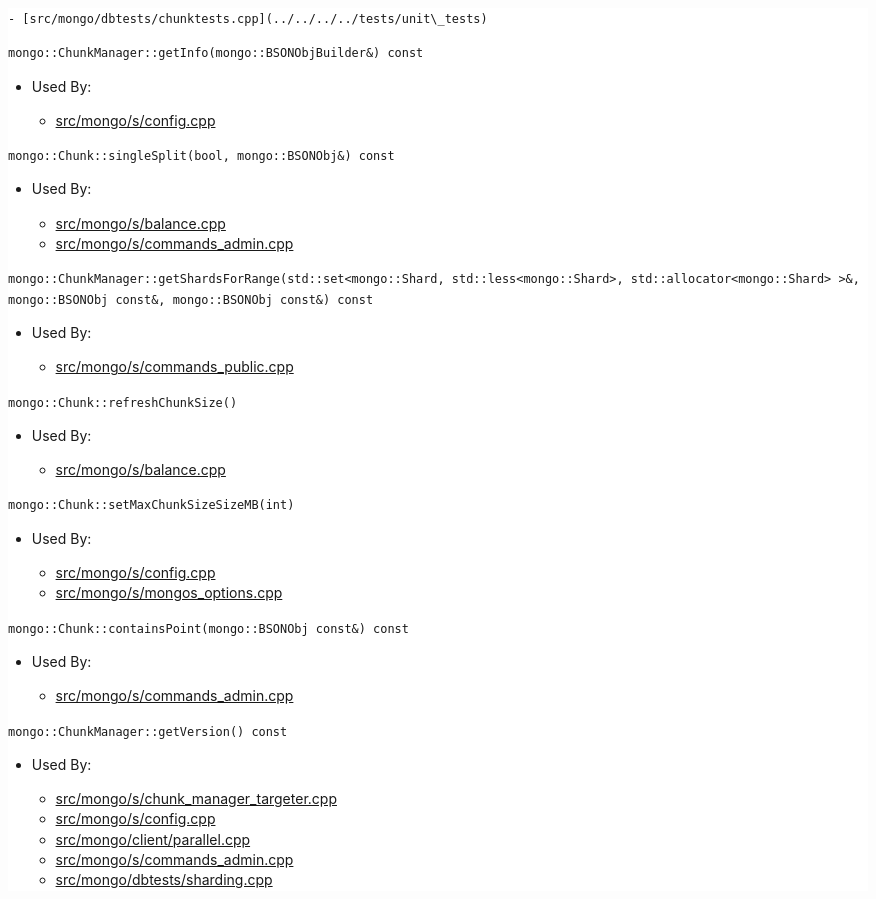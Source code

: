     - [src/mongo/dbtests/chunktests.cpp](../../../../tests/unit\_tests)

<div></div>

    mongo::ChunkManager::getInfo(mongo::BSONObjBuilder&) const

- Used By:

    - [src/mongo/s/config.cpp](../../../../sharding/cluster\_metadata\_management)

<div></div>

    mongo::Chunk::singleSplit(bool, mongo::BSONObj&) const

- Used By:

    - [src/mongo/s/balance.cpp](../../../../sharding/balancer)
    - [src/mongo/s/commands\_admin.cpp](../../../../sharding/mongos\_commands)

<div></div>

    mongo::ChunkManager::getShardsForRange(std::set<mongo::Shard, std::less<mongo::Shard>, std::allocator<mongo::Shard> >&, mongo::BSONObj const&, mongo::BSONObj const&) const

- Used By:

    - [src/mongo/s/commands\_public.cpp](../../../../sharding/mongos\_commands)

<div></div>

    mongo::Chunk::refreshChunkSize()

- Used By:

    - [src/mongo/s/balance.cpp](../../../../sharding/balancer)

<div></div>

    mongo::Chunk::setMaxChunkSizeSizeMB(int)

- Used By:

    - [src/mongo/s/config.cpp](../../../../sharding/cluster\_metadata\_management)
    - [src/mongo/s/mongos\_options.cpp](../../../../process\_management/mongod\_and\_mongos\_command\_line\_options)

<div></div>

    mongo::Chunk::containsPoint(mongo::BSONObj const&) const

- Used By:

    - [src/mongo/s/commands\_admin.cpp](../../../../sharding/mongos\_commands)

<div></div>

    mongo::ChunkManager::getVersion() const

- Used By:

    - [src/mongo/s/chunk\_manager\_targeter.cpp](../../../../sharding/routing)
    - [src/mongo/s/config.cpp](../../../../sharding/cluster\_metadata\_management)
    - [src/mongo/client/parallel.cpp](../../../../sharding/routing)
    - [src/mongo/s/commands\_admin.cpp](../../../../sharding/mongos\_commands)
    - [src/mongo/dbtests/sharding.cpp](../../../../tests/unit\_tests)
